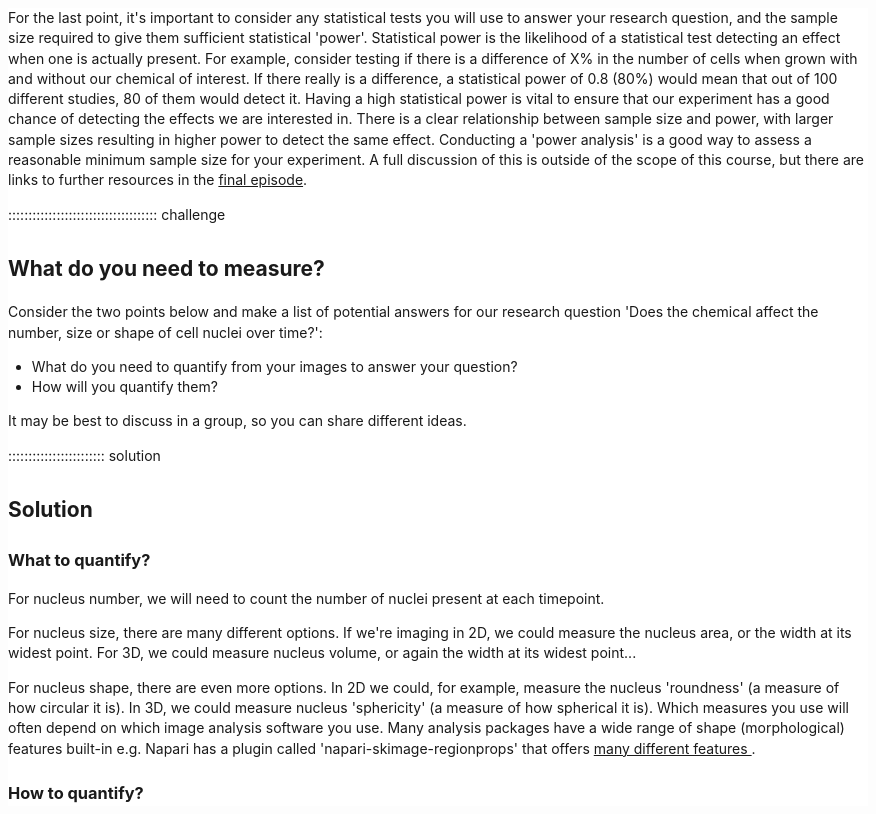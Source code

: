 For the last point, it's important to consider any statistical tests you will 
use to answer your research question, and the sample size required to give them 
sufficient statistical 'power'. Statistical power is the likelihood of a 
statistical test detecting an effect when one is actually present. For example, 
consider testing if there is a difference of X% in the number of cells when 
grown with and without our chemical of interest. If there really is a 
difference, a statistical power of 0.8 (80%) would mean that out of 100 
different studies, 80 of them would detect it. Having a high statistical power 
is vital to ensure that our experiment has a good chance of detecting the 
effects we are interested in. There is a clear relationship between sample size 
and power, with larger sample sizes resulting in higher power to detect the same 
effect. Conducting a 'power analysis' is a good way to assess a reasonable 
minimum sample size for your experiment. A full discussion of this is outside of 
the scope of this course, but there are links to further resources in the 
[final episode](additional-resources.md). 


::::::::::::::::::::::::::::::::::::: challenge 

## What do you need to measure?

Consider the two points below and make a list of potential answers for our 
research question 'Does the chemical affect the number, size or shape of cell 
nuclei over time?':

- What do you need to quantify from your images to answer your question?
- How will you quantify them?

It may be best to discuss in a group, so you can share different ideas.

:::::::::::::::::::::::: solution 

## Solution

### What to quantify?

For nucleus number, we will need to count the number of nuclei present at each 
timepoint.

For nucleus size, there are many different options. If we're imaging in 2D, we 
could measure the nucleus area, or the width at its widest point. For 3D, we 
could measure nucleus volume, or again the width at its widest point...

For nucleus shape, there are even more options. In 2D we could, for example, 
measure the nucleus 'roundness' (a measure of how circular it is). In 3D, we 
could measure nucleus 'sphericity' (a measure of how spherical it is). Which 
measures you use will often depend on which image analysis software you use. 
Many analysis packages have a wide range of shape (morphological) features 
built-in e.g. Napari has a plugin called 'napari-skimage-regionprops' that 
offers [many different features
](https://www.napari-hub.org/plugins/napari-skimage-regionprops#features).

### How to quantify?
